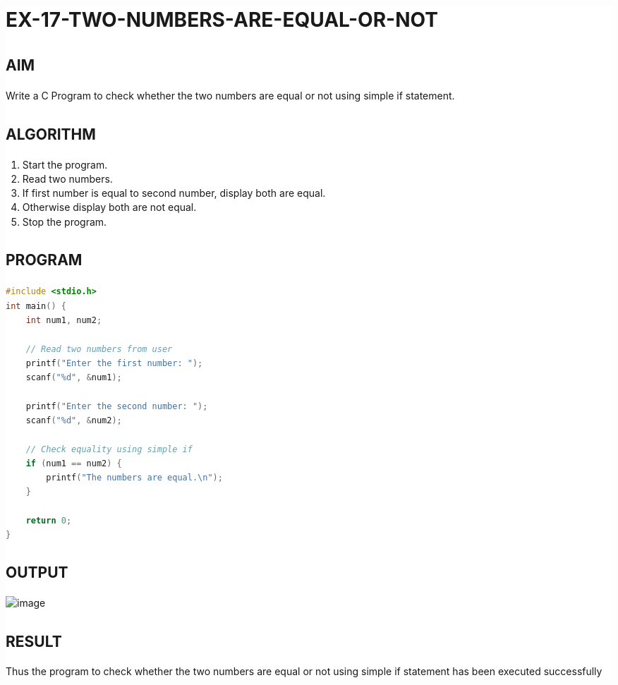 
# EX-17-TWO-NUMBERS-ARE-EQUAL-OR-NOT


## AIM

Write a C Program to check whether the two numbers are equal or not using simple if statement.

## ALGORITHM

1.	Start the program.
2.	Read two numbers.
3.	If first number is equal to second number, display both are equal.
4.	Otherwise display both are not equal.
5.	Stop the program.

## PROGRAM
```c
#include <stdio.h>
int main() {
    int num1, num2;

    // Read two numbers from user
    printf("Enter the first number: ");
    scanf("%d", &num1);

    printf("Enter the second number: ");
    scanf("%d", &num2);

    // Check equality using simple if
    if (num1 == num2) {
        printf("The numbers are equal.\n");
    }

    return 0;
}
```


## OUTPUT
<img width="346" height="198" alt="image" src="https://github.com/user-attachments/assets/20750703-3fb5-4881-a0af-622aaae51815" />

           
## RESULT

Thus the program to check whether the two numbers are equal or not using simple if statement has been executed successfully
 
 

